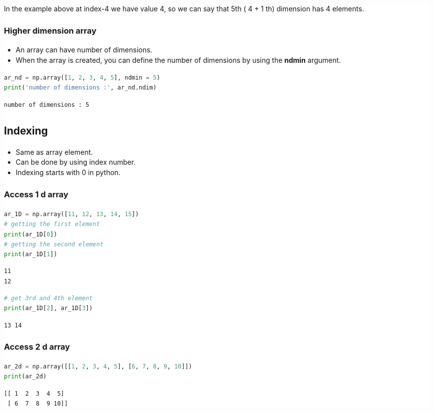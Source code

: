 In the example above at index-4 we have value 4, so we can say that 5th ( 4 + 1 th) dimension has 4 elements.



### Higher dimension array
* An array can have number of dimensions.
* When the array is created, you can define the number of dimensions by using the **ndmin** argument.


```python
ar_nd = np.array([1, 2, 3, 4, 5], ndmin = 5)
print('number of dimensions :', ar_nd.ndim)
```

    number of dimensions : 5
    

## Indexing
* Same as array element.
* Can be done by using index number.
* Indexing starts with 0 in python.

### Access 1 d array


```python
ar_1D = np.array([11, 12, 13, 14, 15])
# getting the first element
print(ar_1D[0])
# getting the second element
print(ar_1D[1])
```

    11
    12
    


```python
# get 3rd and 4th element
print(ar_1D[2], ar_1D[3])
```

    13 14
    

### Access 2 d array


```python
ar_2d = np.array([[1, 2, 3, 4, 5], [6, 7, 8, 9, 10]])
print(ar_2d)
```

    [[ 1  2  3  4  5]
     [ 6  7  8  9 10]]
    